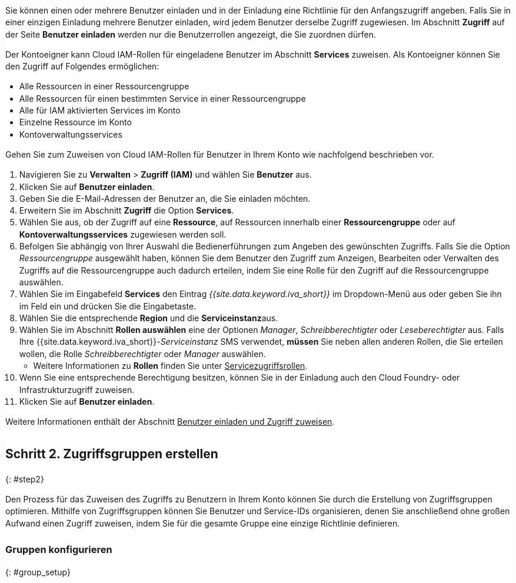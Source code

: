 Sie können einen oder mehrere Benutzer einladen und in der Einladung eine Richtlinie für den Anfangszugriff angeben. Falls Sie in einer einzigen Einladung mehrere Benutzer einladen, wird jedem Benutzer derselbe Zugriff zugewiesen. Im Abschnitt **Zugriff** auf der Seite **Benutzer einladen** werden nur die Benutzerrollen angezeigt, die Sie zuordnen dürfen.

Der Kontoeigner kann Cloud IAM-Rollen für eingeladene Benutzer im Abschnitt **Services** zuweisen. Als Kontoeigner können Sie den Zugriff auf Folgendes ermöglichen:
* Alle Ressourcen in einer Ressourcengruppe
* Alle Ressourcen für einen bestimmten Service in einer Ressourcengruppe 
* Alle für IAM aktivierten Services im Konto
* Einzelne Ressource im Konto
* Kontoverwaltungsservices

Gehen Sie zum Zuweisen von Cloud IAM-Rollen für Benutzer in Ihrem Konto wie nachfolgend beschrieben vor.

1. Navigieren Sie zu **Verwalten** &gt; **Zugriff (IAM)** und wählen Sie **Benutzer** aus.
2. Klicken Sie auf **Benutzer einladen**.
3. Geben Sie die E-Mail-Adressen der Benutzer an, die Sie einladen möchten.
4. Erweitern Sie im Abschnitt **Zugriff** die Option **Services**.
5. Wählen Sie aus, ob der Zugriff auf eine **Ressource**, auf Ressourcen innerhalb einer **Ressourcengruppe** oder auf **Kontoverwaltungsservices** zugewiesen werden soll.
6. Befolgen Sie abhängig von Ihrer Auswahl die Bedienerführungen zum Angeben des gewünschten Zugriffs. Falls Sie die Option _Ressourcengruppe_ ausgewählt haben, können Sie dem Benutzer den Zugriff zum Anzeigen, Bearbeiten oder Verwalten des Zugriffs auf die Ressourcengruppe auch dadurch erteilen, indem Sie eine Rolle für den Zugriff auf die Ressourcengruppe auswählen.
7. Wählen Sie im Eingabefeld **Services** den Eintrag *{{site.data.keyword.iva_short}}* im Dropdown-Menü aus oder geben Sie ihn im Feld ein und drücken Sie die Eingabetaste. 
8. Wählen Sie die entsprechende **Region** und die **Serviceinstanz**aus.
9. Wählen Sie im Abschnitt **Rollen auswählen** eine der Optionen *Manager*, *Schreibberechtigter* oder *Leseberechtigter* aus. Falls Ihre {{site.data.keyword.iva_short}}-*Serviceinstanz* SMS verwendet, **müssen** Sie neben allen anderen Rollen, die Sie erteilen wollen, die Rolle *Schreibberechtigter* oder *Manager* auswählen.
    - Weitere Informationen zu **Rollen** finden Sie unter [Servicezugriffsrollen](/docs/iam?topic=iam-userroles#service_access_roles).
10. Wenn Sie eine entsprechende Berechtigung besitzen, können Sie in der Einladung auch den Cloud Foundry- oder Infrastrukturzugriff zuweisen.
11. Klicken Sie auf **Benutzer einladen**.

Weitere Informationen enthält der Abschnitt [Benutzer einladen und Zugriff zuweisen](/docs/iam?topic=iam-iamuserinv#iamuserinv).

## Schritt 2. Zugriffsgruppen erstellen
{: #step2}

Den Prozess für das Zuweisen des Zugriffs zu Benutzern in Ihrem Konto können Sie durch die Erstellung von Zugriffsgruppen optimieren. Mithilfe von Zugriffsgruppen können Sie Benutzer und Service-IDs organisieren, denen Sie anschließend ohne großen Aufwand einen Zugriff zuweisen, indem Sie für die gesamte Gruppe eine einzige Richtlinie definieren.

### Gruppen konfigurieren
{: #group_setup}
